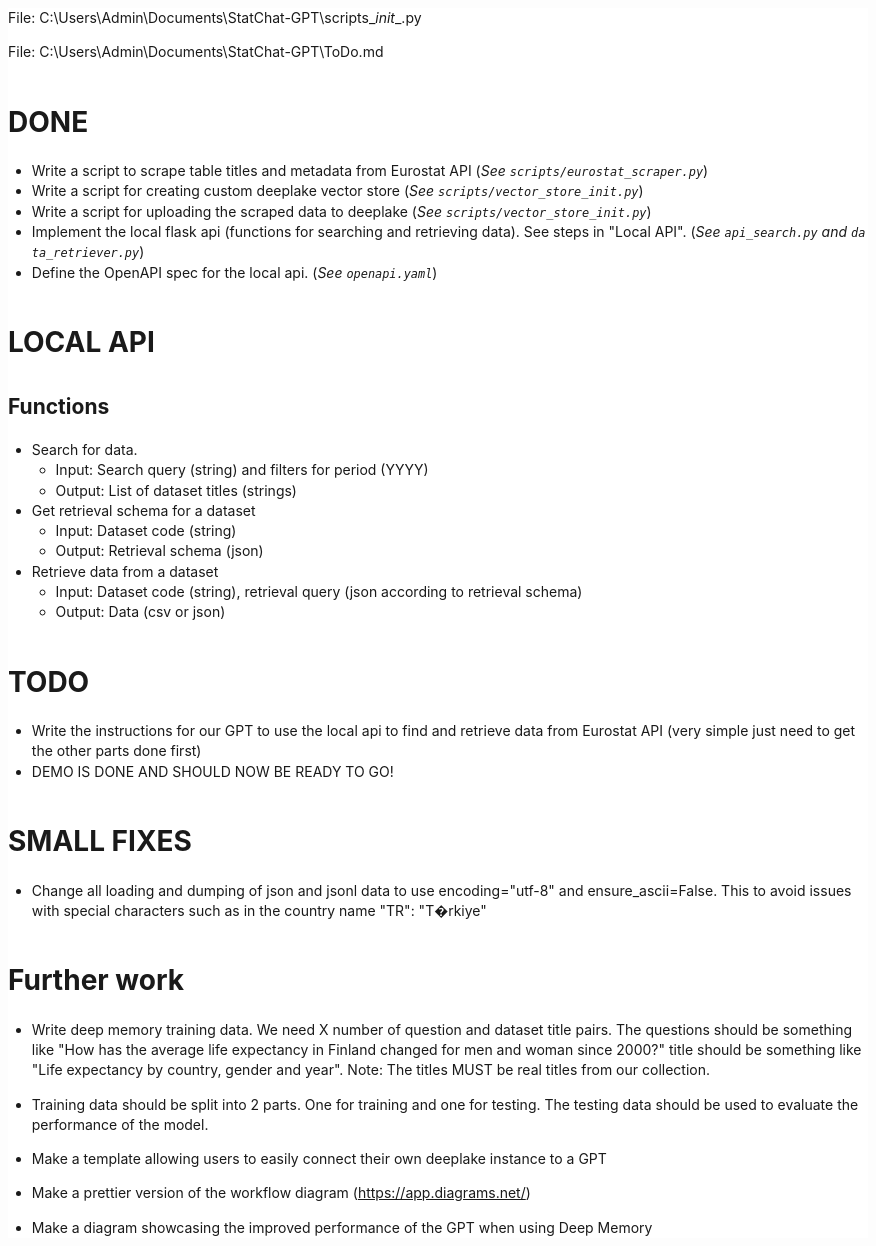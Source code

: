 

File: C:\Users\Admin\Documents\StatChat-GPT\scripts\__init__.py
```python

```




File: C:\Users\Admin\Documents\StatChat-GPT\ToDo.md
# DONE
- Write a script to scrape table titles and metadata from Eurostat API 
(*See `scripts/eurostat_scraper.py`*)
- Write a script for creating custom deeplake vector store 
(*See `scripts/vector_store_init.py`*)
- Write a script for uploading the scraped data to deeplake 
(*See `scripts/vector_store_init.py`*)
- Implement the local flask api (functions for searching and retrieving data). See steps in "Local API".
(*See `api_search.py` and `data_retriever.py`*)
- Define the OpenAPI spec for the local api. 
(*See `openapi.yaml`*)


# LOCAL API
## Functions
- Search for data. 
    - Input: Search query (string) and filters for period (YYYY)
    - Output: List of dataset titles (strings)
- Get retrieval schema for a dataset
    - Input: Dataset code (string)
    - Output: Retrieval schema (json)
- Retrieve data from a dataset
    - Input: Dataset code (string), retrieval query (json according to retrieval schema)
    - Output: Data (csv or json)


# TODO
- Write the instructions for our GPT to use the local api to find and retrieve data from Eurostat API (very simple just need to get the other parts done first)
- DEMO IS DONE AND SHOULD NOW BE READY TO GO!

# SMALL FIXES
- Change all loading and dumping of json and jsonl data to use encoding="utf-8" and ensure_ascii=False. This to avoid issues with special characters such as in the country name "TR": "T�rkiye"

# Further work
- Write deep memory training data. We need X number of question and dataset title pairs. The questions should be something like "How has the average life expectancy in Finland changed for men and woman since 2000?" title should be something like "Life expectancy by country, gender and year". Note: The titles MUST be real titles from our collection.
- Training data should be split into 2 parts. One for training and one for testing. The testing data should be used to evaluate the performance of the model.

- Make a template allowing users to easily connect their own deeplake instance to a GPT
- Make a prettier version of the workflow diagram (https://app.diagrams.net/)
- Make a diagram showcasing the improved performance of the GPT when using Deep Memory


